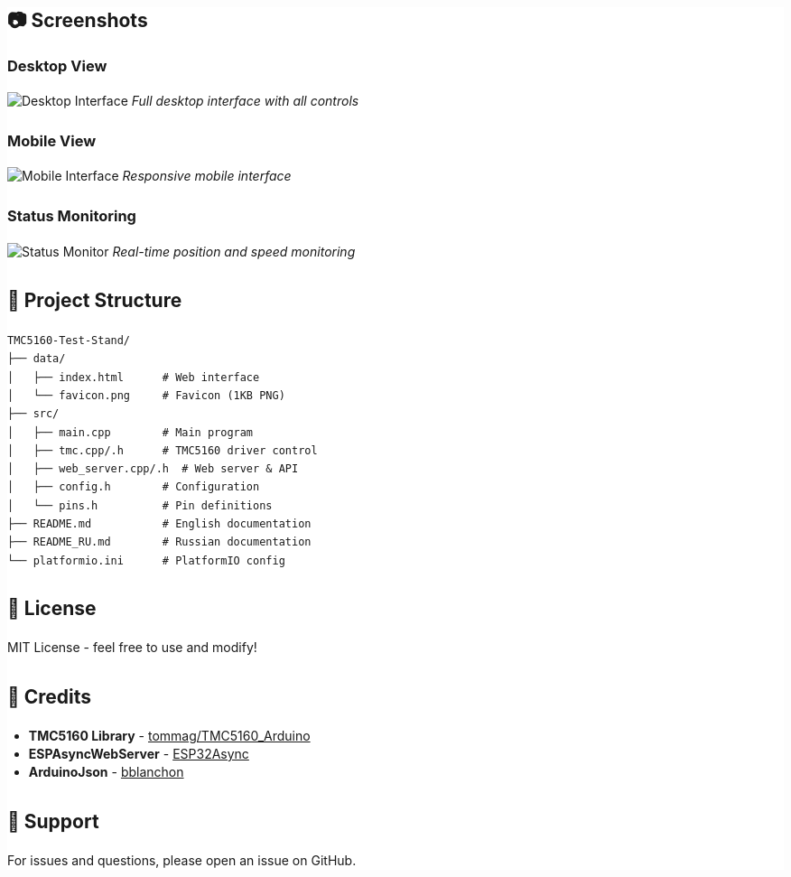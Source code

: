 ## 📷 Screenshots

### Desktop View
![Desktop Interface](docs/images/desktop_view.png)
*Full desktop interface with all controls*

### Mobile View
![Mobile Interface](docs/images/mobile_view.png)
*Responsive mobile interface*

### Status Monitoring
![Status Monitor](docs/images/status_monitor.png)
*Real-time position and speed monitoring*

## 📂 Project Structure

```
TMC5160-Test-Stand/
├── data/
│   ├── index.html      # Web interface
│   └── favicon.png     # Favicon (1KB PNG)
├── src/
│   ├── main.cpp        # Main program
│   ├── tmc.cpp/.h      # TMC5160 driver control
│   ├── web_server.cpp/.h  # Web server & API
│   ├── config.h        # Configuration
│   └── pins.h          # Pin definitions
├── README.md           # English documentation
├── README_RU.md        # Russian documentation
└── platformio.ini      # PlatformIO config
```

## 📝 License

MIT License - feel free to use and modify!

## 🙏 Credits

- **TMC5160 Library** - [tommag/TMC5160_Arduino](https://github.com/tommag/TMC5160_Arduino)
- **ESPAsyncWebServer** - [ESP32Async](https://github.com/ESP32Async/ESPAsyncWebServer)
- **ArduinoJson** - [bblanchon](https://github.com/bblanchon/ArduinoJson)

## 📧 Support

For issues and questions, please open an issue on GitHub.

